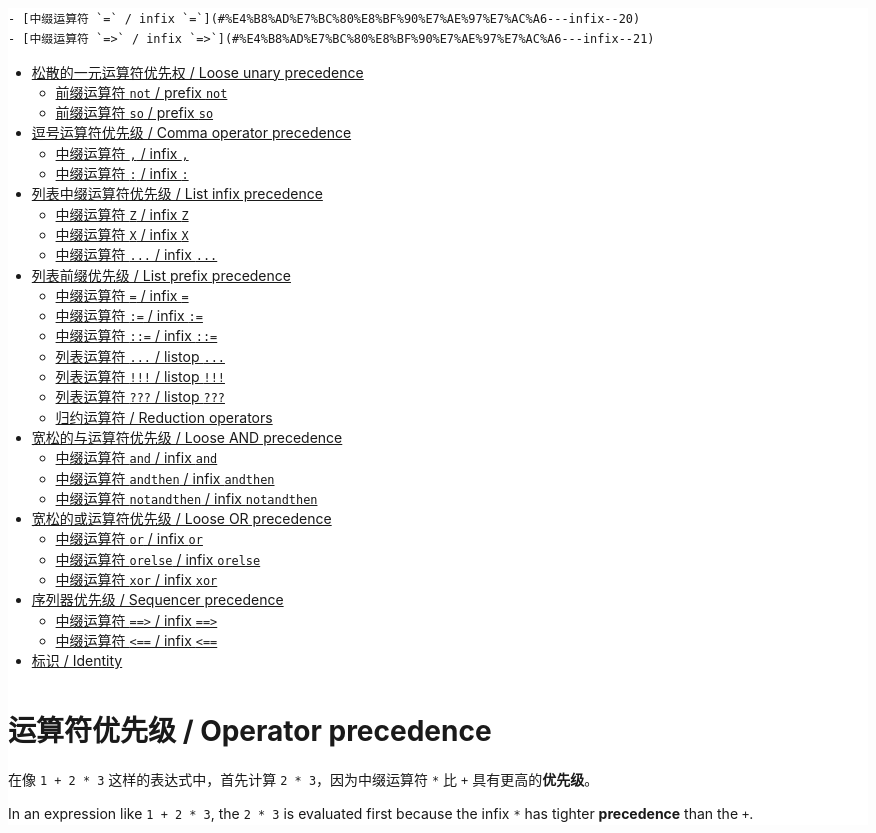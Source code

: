     - [中缀运算符 `=` / infix `=`](#%E4%B8%AD%E7%BC%80%E8%BF%90%E7%AE%97%E7%AC%A6---infix--20)
    - [中缀运算符 `=>` / infix `=>`](#%E4%B8%AD%E7%BC%80%E8%BF%90%E7%AE%97%E7%AC%A6---infix--21)
- [松散的一元运算符优先权 / Loose unary precedence](#%E6%9D%BE%E6%95%A3%E7%9A%84%E4%B8%80%E5%85%83%E8%BF%90%E7%AE%97%E7%AC%A6%E4%BC%98%E5%85%88%E6%9D%83--loose-unary-precedence)
    - [前缀运算符 `not` / prefix `not`](#%E5%89%8D%E7%BC%80%E8%BF%90%E7%AE%97%E7%AC%A6-not--prefix-not)
    - [前缀运算符 `so` / prefix `so`](#%E5%89%8D%E7%BC%80%E8%BF%90%E7%AE%97%E7%AC%A6-so--prefix-so)
- [逗号运算符优先级 / Comma operator precedence](#%E9%80%97%E5%8F%B7%E8%BF%90%E7%AE%97%E7%AC%A6%E4%BC%98%E5%85%88%E7%BA%A7--comma-operator-precedence)
    - [中缀运算符 `,` / infix `,`](#%E4%B8%AD%E7%BC%80%E8%BF%90%E7%AE%97%E7%AC%A6---infix--22)
    - [中缀运算符 `:` / infix `:`](#%E4%B8%AD%E7%BC%80%E8%BF%90%E7%AE%97%E7%AC%A6---infix--23)
- [列表中缀运算符优先级 / List infix precedence](#%E5%88%97%E8%A1%A8%E4%B8%AD%E7%BC%80%E8%BF%90%E7%AE%97%E7%AC%A6%E4%BC%98%E5%85%88%E7%BA%A7--list-infix-precedence)
    - [中缀运算符 `Z` / infix `Z`](#%E4%B8%AD%E7%BC%80%E8%BF%90%E7%AE%97%E7%AC%A6-z--infix-z)
    - [中缀运算符 `X` / infix `X`](#%E4%B8%AD%E7%BC%80%E8%BF%90%E7%AE%97%E7%AC%A6-x--infix-x-1)
    - [中缀运算符 `...` / infix `...`](#%E4%B8%AD%E7%BC%80%E8%BF%90%E7%AE%97%E7%AC%A6---infix--24)
- [列表前缀优先级 / List prefix precedence](#%E5%88%97%E8%A1%A8%E5%89%8D%E7%BC%80%E4%BC%98%E5%85%88%E7%BA%A7--list-prefix-precedence)
    - [中缀运算符 `=` / infix `=`](#%E4%B8%AD%E7%BC%80%E8%BF%90%E7%AE%97%E7%AC%A6---infix--25)
    - [中缀运算符 `:=` / infix `:=`](#%E4%B8%AD%E7%BC%80%E8%BF%90%E7%AE%97%E7%AC%A6---infix--26)
    - [中缀运算符 `::=` / infix `::=`](#%E4%B8%AD%E7%BC%80%E8%BF%90%E7%AE%97%E7%AC%A6---infix--27)
    - [列表运算符 `...` / listop `...`](#%E5%88%97%E8%A1%A8%E8%BF%90%E7%AE%97%E7%AC%A6---listop-)
    - [列表运算符 `!!!` / listop `!!!`](#%E5%88%97%E8%A1%A8%E8%BF%90%E7%AE%97%E7%AC%A6---listop--1)
    - [列表运算符 `???` / listop `???`](#%E5%88%97%E8%A1%A8%E8%BF%90%E7%AE%97%E7%AC%A6---listop--2)
    - [归约运算符 / Reduction operators](#%E5%BD%92%E7%BA%A6%E8%BF%90%E7%AE%97%E7%AC%A6--reduction-operators)
- [宽松的与运算符优先级 / Loose AND precedence](#%E5%AE%BD%E6%9D%BE%E7%9A%84%E4%B8%8E%E8%BF%90%E7%AE%97%E7%AC%A6%E4%BC%98%E5%85%88%E7%BA%A7--loose-and-precedence)
    - [中缀运算符 `and` / infix `and`](#%E4%B8%AD%E7%BC%80%E8%BF%90%E7%AE%97%E7%AC%A6-and--infix-and)
    - [中缀运算符 `andthen` / infix `andthen`](#%E4%B8%AD%E7%BC%80%E8%BF%90%E7%AE%97%E7%AC%A6-andthen--infix-andthen)
    - [中缀运算符 `notandthen` / infix `notandthen`](#%E4%B8%AD%E7%BC%80%E8%BF%90%E7%AE%97%E7%AC%A6-notandthen--infix-notandthen)
- [宽松的或运算符优先级 / Loose OR precedence](#%E5%AE%BD%E6%9D%BE%E7%9A%84%E6%88%96%E8%BF%90%E7%AE%97%E7%AC%A6%E4%BC%98%E5%85%88%E7%BA%A7--loose-or-precedence)
    - [中缀运算符 `or` / infix `or`](#%E4%B8%AD%E7%BC%80%E8%BF%90%E7%AE%97%E7%AC%A6-or--infix-or)
    - [中缀运算符 `orelse` / infix `orelse`](#%E4%B8%AD%E7%BC%80%E8%BF%90%E7%AE%97%E7%AC%A6-orelse--infix-orelse)
    - [中缀运算符 `xor` / infix `xor`](#%E4%B8%AD%E7%BC%80%E8%BF%90%E7%AE%97%E7%AC%A6-xor--infix-xor)
- [序列器优先级 / Sequencer precedence](#%E5%BA%8F%E5%88%97%E5%99%A8%E4%BC%98%E5%85%88%E7%BA%A7--sequencer-precedence)
    - [中缀运算符 `==>` / infix `==>`](#%E4%B8%AD%E7%BC%80%E8%BF%90%E7%AE%97%E7%AC%A6---infix--28)
    - [中缀运算符 `<==` / infix `<==`](#%E4%B8%AD%E7%BC%80%E8%BF%90%E7%AE%97%E7%AC%A6---infix--29)
- [标识 / Identity](#%E6%A0%87%E8%AF%86--identity)



<a id="%E8%BF%90%E7%AE%97%E7%AC%A6%E4%BC%98%E5%85%88%E7%BA%A7--operator-precedence"></a>
# 运算符优先级 / Operator precedence

在像 `1 + 2 * 3` 这样的表达式中，首先计算 `2 * 3`，因为中缀运算符 `*` 比 `+` 具有更高的**优先级**。

In an expression like `1 + 2 * 3`, the `2 * 3` is evaluated first because the infix `*` has tighter **precedence** than the `+`.
